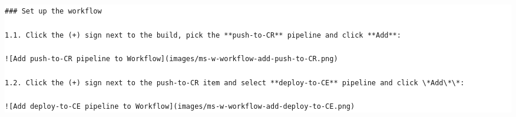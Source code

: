     ### Set up the workflow

    1.1. Click the (+) sign next to the build, pick the **push-to-CR** pipeline and click **Add**:

    ![Add push-to-CR pipeline to Workflow](images/ms-w-workflow-add-push-to-CR.png)

    1.2. Click the (+) sign next to the push-to-CR item and select **deploy-to-CE** pipeline and click \*Add\*\*:

    ![Add deploy-to-CE pipeline to Workflow](images/ms-w-workflow-add-deploy-to-CE.png)
